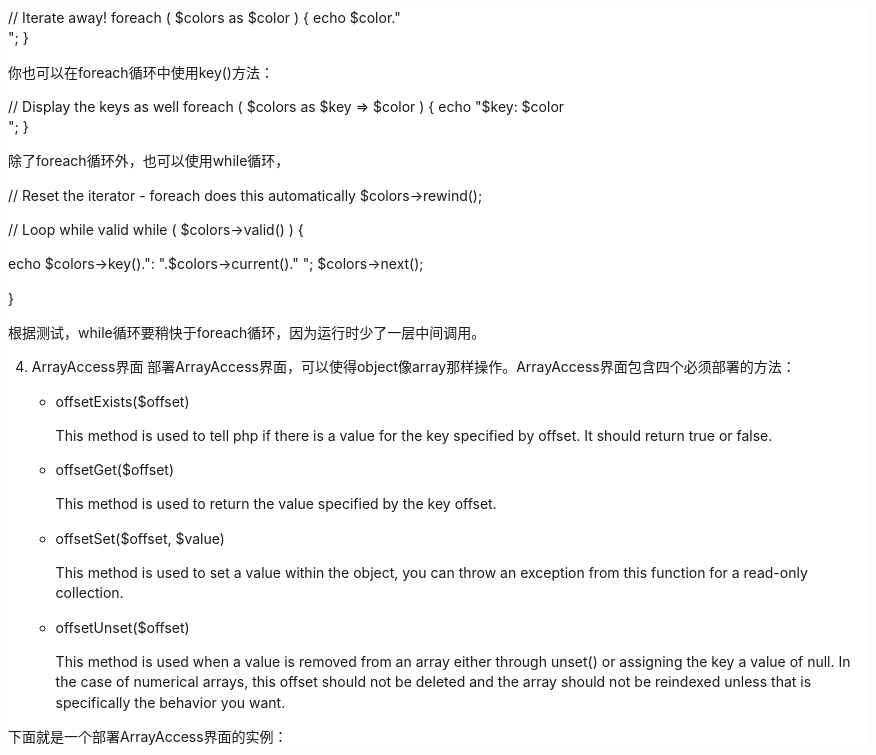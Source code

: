 // Iterate away!
foreach ( $colors as $color ) {
 echo $color."<br>";
}

你也可以在foreach循环中使用key()方法：


// Display the keys as well
foreach ( $colors as $key => $color ) {
 echo "$key: $color<br>";
}

除了foreach循环外，也可以使用while循环，


// Reset the iterator - foreach does this automatically
$colors->rewind();

// Loop while valid
while ( $colors->valid() ) {

   echo $colors->key().": ".$colors->current()."
";
   $colors->next();

}

根据测试，while循环要稍快于foreach循环，因为运行时少了一层中间调用。

4. ArrayAccess界面
部署ArrayAccess界面，可以使得object像array那样操作。ArrayAccess界面包含四个必须部署的方法：


    * offsetExists($offset)

      This method is used to tell php if there is a value
      for the key specified by offset. It should return 
      true or false.

    * offsetGet($offset)

      This method is used to return the value specified 
      by the key offset.

    * offsetSet($offset, $value)

      This method is used to set a value within the object, 
      you can throw an exception from this function for a 
      read-only collection.

    * offsetUnset($offset)

      This method is used when a value is removed from 
      an array either through unset() or assigning the key 
      a value of null. In the case of numerical arrays, this 
      offset should not be deleted and the array should 
      not be reindexed unless that is specifically the 
      behavior you want.

下面就是一个部署ArrayAccess界面的实例：
